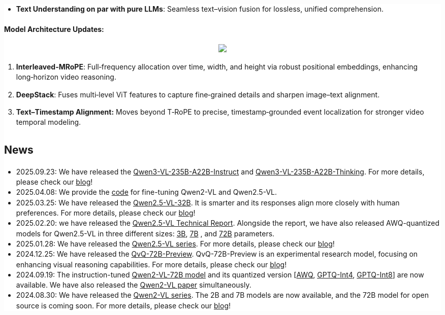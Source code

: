 * **Text Understanding on par with pure LLMs**: Seamless text–vision fusion for lossless, unified comprehension.


#### Model Architecture Updates:

<p align="center">
    <img src="https://qianwen-res.oss-accelerate.aliyuncs.com/Qwen3-VL/qwen3vl_arc.jpg" width="80%"/>
<p>


1. **Interleaved-MRoPE**: Full‑frequency allocation over time, width, and height via robust positional embeddings, enhancing long‑horizon video reasoning.

2. **DeepStack**: Fuses multi‑level ViT features to capture fine‑grained details and sharpen image–text alignment.

3. **Text–Timestamp Alignment:** Moves beyond T‑RoPE to precise, timestamp‑grounded event localization for stronger video temporal modeling.






## News

* 2025.09.23: We have released the [Qwen3-VL-235B-A22B-Instruct](https://huggingface.co/Qwen/Qwen3-VL-235B-A22B-Instruct) and [Qwen3-VL-235B-A22B-Thinking](https://huggingface.co/Qwen/Qwen3-VL-235B-A22B-Thinking). For more details, please check our [blog](https://qwen.ai/blog?id=99f0335c4ad9ff6153e517418d48535ab6d8afef&from=research.latest-advancements-list)!
* 2025.04.08: We provide the [code](https://github.com/QwenLM/Qwen2.5-VL/tree/main/qwen-vl-finetune) for fine-tuning Qwen2-VL and Qwen2.5-VL.
* 2025.03.25: We have released the [Qwen2.5-VL-32B](https://huggingface.co/Qwen/Qwen2.5-VL-32B-Instruct). It is smarter and its responses align more closely with human preferences. For more details, please check our [blog](https://qwenlm.github.io/blog/qwen2.5-vl-32b/)!
* 2025.02.20: we have released the [Qwen2.5-VL Technical Report](https://arxiv.org/abs/2502.13923). Alongside the report, we have also released AWQ-quantized models for Qwen2.5-VL in three different sizes: [3B](https://huggingface.co/Qwen/Qwen2.5-VL-3B-Instruct-AWQ), [7B](https://huggingface.co/Qwen/Qwen2.5-VL-7B-Instruct-AWQ) , and [72B](https://huggingface.co/Qwen/Qwen2.5-VL-72B-Instruct-AWQ) parameters.
* 2025.01.28: We have released the [Qwen2.5-VL series](https://huggingface.co/Qwen). For more details, please check our [blog](https://qwenlm.github.io/blog/qwen2.5-vl/)!
* 2024.12.25: We have released the [QvQ-72B-Preview](https://huggingface.co/Qwen/QVQ-72B-Preview). QvQ-72B-Preview is an experimental research model, focusing on enhancing visual reasoning capabilities. For more details, please check our [blog](https://qwenlm.github.io/blog/qvq-72b-preview/)!
* 2024.09.19: The instruction-tuned [Qwen2-VL-72B model](https://huggingface.co/Qwen/Qwen2-VL-72B-Instruct) and its quantized version [[AWQ](https://huggingface.co/Qwen/Qwen2-VL-72B-Instruct-AWQ), [GPTQ-Int4](https://huggingface.co/Qwen/Qwen2-VL-72B-Instruct-GPTQ-Int4), [GPTQ-Int8](https://huggingface.co/Qwen/Qwen2-VL-72B-Instruct-GPTQ-Int8)] are now available. We have also released the [Qwen2-VL paper](https://arxiv.org/pdf/2409.12191) simultaneously.
* 2024.08.30: We have released the [Qwen2-VL series](https://huggingface.co/collections/Qwen/qwen2-vl-66cee7455501d7126940800d). The 2B and 7B models are now available, and the 72B model for open source is coming soon. For more details, please check our [blog](https://qwenlm.github.io/blog/qwen2-vl/)!
